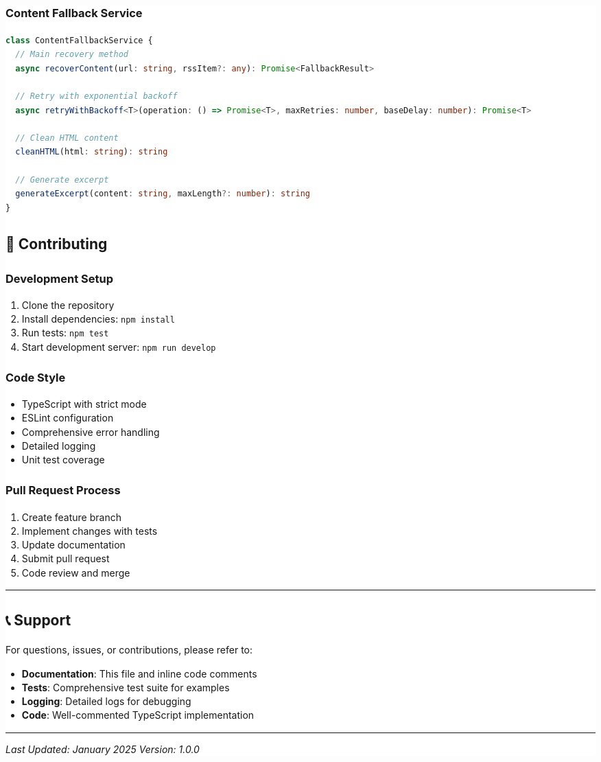 ### Content Fallback Service

```typescript
class ContentFallbackService {
  // Main recovery method
  async recoverContent(url: string, rssItem?: any): Promise<FallbackResult>
  
  // Retry with exponential backoff
  async retryWithBackoff<T>(operation: () => Promise<T>, maxRetries: number, baseDelay: number): Promise<T>
  
  // Clean HTML content
  cleanHTML(html: string): string
  
  // Generate excerpt
  generateExcerpt(content: string, maxLength?: number): string
}
```

## 🤝 Contributing

### Development Setup
1. Clone the repository
2. Install dependencies: `npm install`
3. Run tests: `npm test`
4. Start development server: `npm run develop`

### Code Style
- TypeScript with strict mode
- ESLint configuration
- Comprehensive error handling
- Detailed logging
- Unit test coverage

### Pull Request Process
1. Create feature branch
2. Implement changes with tests
3. Update documentation
4. Submit pull request
5. Code review and merge

---

## 📞 Support

For questions, issues, or contributions, please refer to:
- **Documentation**: This file and inline code comments
- **Tests**: Comprehensive test suite for examples
- **Logging**: Detailed logs for debugging
- **Code**: Well-commented TypeScript implementation

---

*Last Updated: January 2025*
*Version: 1.0.0*